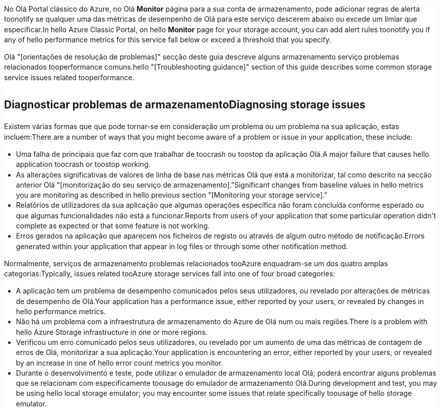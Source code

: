 <span data-ttu-id="1e6b4-228">No Olá Portal clássico do Azure, no Olá **Monitor** página para a sua conta de armazenamento, pode adicionar regras de alerta toonotify se qualquer uma das métricas de desempenho de Olá para este serviço descerem abaixo ou excede um limiar que especificar.</span><span class="sxs-lookup"><span data-stu-id="1e6b4-228">In hello Azure Classic Portal, on hello **Monitor** page for your storage account, you can add alert rules toonotify you if any of hello performance metrics for this service fall below or exceed a threshold that you specify.</span></span>

<span data-ttu-id="1e6b4-229">Olá "[orientações de resolução de problemas]" secção deste guia descreve alguns armazenamento serviço problemas relacionados tooperformance comuns.</span><span class="sxs-lookup"><span data-stu-id="1e6b4-229">hello "[Troubleshooting guidance]" section of this guide describes some common storage service issues related tooperformance.</span></span>

## <span data-ttu-id="1e6b4-230"><a name="diagnosing-storage-issues"></a>Diagnosticar problemas de armazenamento</span><span class="sxs-lookup"><span data-stu-id="1e6b4-230"><a name="diagnosing-storage-issues"></a>Diagnosing storage issues</span></span>
<span data-ttu-id="1e6b4-231">Existem várias formas que que pode tornar-se em consideração um problema ou um problema na sua aplicação, estas incluem:</span><span class="sxs-lookup"><span data-stu-id="1e6b4-231">There are a number of ways that you might become aware of a problem or issue in your application, these include:</span></span>

* <span data-ttu-id="1e6b4-232">Uma falha de principais que faz com que trabalhar de toocrash ou toostop da aplicação Olá.</span><span class="sxs-lookup"><span data-stu-id="1e6b4-232">A major failure that causes hello application toocrash or toostop working.</span></span>
* <span data-ttu-id="1e6b4-233">As alterações significativas de valores de linha de base nas métricas Olá que está a monitorizar, tal como descrito na secção anterior Olá "[monitorização do seu serviço de armazenamento]."</span><span class="sxs-lookup"><span data-stu-id="1e6b4-233">Significant changes from baseline values in hello metrics you are monitoring as described in hello previous section "[Monitoring your storage service]."</span></span>
* <span data-ttu-id="1e6b4-234">Relatórios de utilizadores da sua aplicação que algumas operações específica não foram concluída conforme esperado ou que algumas funcionalidades não está a funcionar.</span><span class="sxs-lookup"><span data-stu-id="1e6b4-234">Reports from users of your application that some particular operation didn't complete as expected or that some feature is not working.</span></span>
* <span data-ttu-id="1e6b4-235">Erros gerados na aplicação que aparecem nos ficheiros de registo ou através de algum outro método de notificação.</span><span class="sxs-lookup"><span data-stu-id="1e6b4-235">Errors generated within your application that appear in log files or through some other notification method.</span></span>

<span data-ttu-id="1e6b4-236">Normalmente, serviços de armazenamento problemas relacionados tooAzure enquadram-se um dos quatro amplas categorias:</span><span class="sxs-lookup"><span data-stu-id="1e6b4-236">Typically, issues related tooAzure storage services fall into one of four broad categories:</span></span>

* <span data-ttu-id="1e6b4-237">A aplicação tem um problema de desempenho comunicados pelos seus utilizadores, ou revelado por alterações de métricas de desempenho de Olá.</span><span class="sxs-lookup"><span data-stu-id="1e6b4-237">Your application has a performance issue, either reported by your users, or revealed by changes in hello performance metrics.</span></span>
* <span data-ttu-id="1e6b4-238">Não há um problema com a infraestrutura de armazenamento do Azure de Olá num ou mais regiões.</span><span class="sxs-lookup"><span data-stu-id="1e6b4-238">There is a problem with hello Azure Storage infrastructure in one or more regions.</span></span>
* <span data-ttu-id="1e6b4-239">Verificou um erro comunicado pelos seus utilizadores, ou revelado por um aumento de uma das métricas de contagem de erros de Olá, monitorizar a sua aplicação.</span><span class="sxs-lookup"><span data-stu-id="1e6b4-239">Your application is encountering an error, either reported by your users, or revealed by an increase in one of hello error count metrics you monitor.</span></span>
* <span data-ttu-id="1e6b4-240">Durante o desenvolvimento e teste, pode utilizar o emulador de armazenamento local Olá; poderá encontrar alguns problemas que se relacionam com especificamente toousage do emulador de armazenamento Olá.</span><span class="sxs-lookup"><span data-stu-id="1e6b4-240">During development and test, you may be using hello local storage emulator; you may encounter some issues that relate specifically toousage of hello storage emulator.</span></span>

